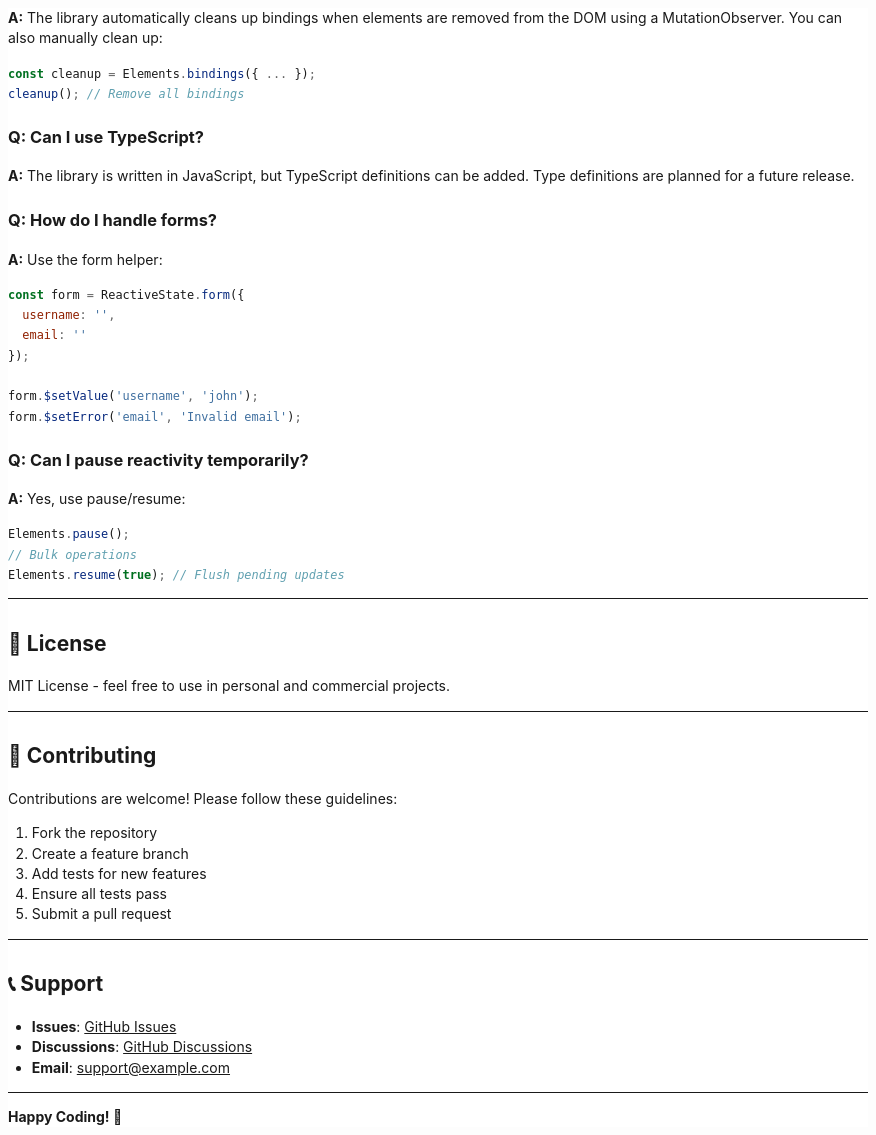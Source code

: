 **A:** The library automatically cleans up bindings when elements are removed from the DOM using a MutationObserver. You can also manually clean up:

```javascript
const cleanup = Elements.bindings({ ... });
cleanup(); // Remove all bindings
```

### Q: Can I use TypeScript?

**A:** The library is written in JavaScript, but TypeScript definitions can be added. Type definitions are planned for a future release.

### Q: How do I handle forms?

**A:** Use the form helper:

```javascript
const form = ReactiveState.form({
  username: '',
  email: ''
});

form.$setValue('username', 'john');
form.$setError('email', 'Invalid email');
```

### Q: Can I pause reactivity temporarily?

**A:** Yes, use pause/resume:

```javascript
Elements.pause();
// Bulk operations
Elements.resume(true); // Flush pending updates
```

---

## 📄 License

MIT License - feel free to use in personal and commercial projects.

---

## 🤝 Contributing

Contributions are welcome! Please follow these guidelines:

1. Fork the repository
2. Create a feature branch
3. Add tests for new features
4. Ensure all tests pass
5. Submit a pull request

---

## 📞 Support

- **Issues**: [GitHub Issues](https://github.com/your-repo/issues)
- **Discussions**: [GitHub Discussions](https://github.com/your-repo/discussions)
- **Email**: support@example.com

---

**Happy Coding! 🚀**

</document>
